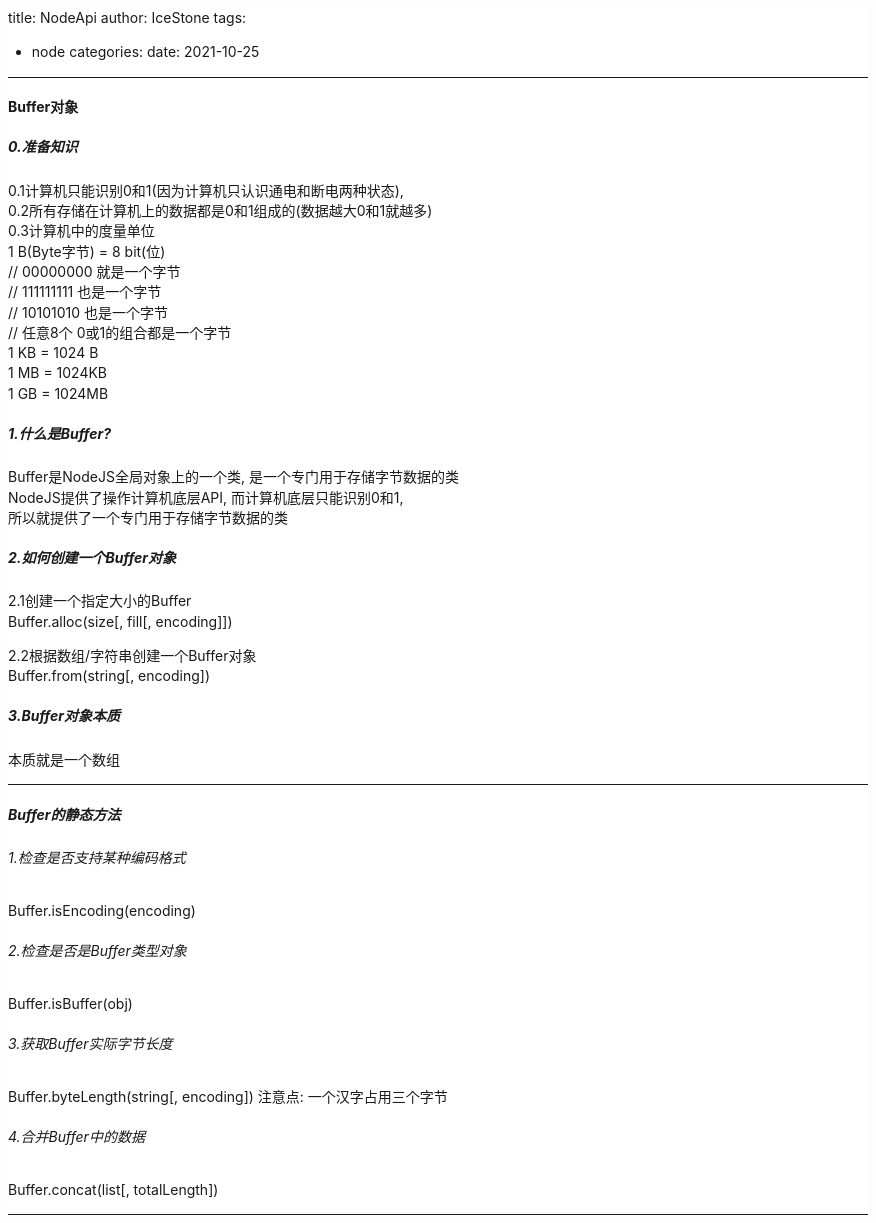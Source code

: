 title: NodeApi
author: IceStone 
tags: 
  - node
categories: 
date: 2021-10-25
---
#### Buffer对象  

##### 0.准备知识  
0.1计算机只能识别0和1(因为计算机只认识通电和断电两种状态),  
0.2所有存储在计算机上的数据都是0和1组成的(数据越大0和1就越多)  
0.3计算机中的度量单位  
1 B(Byte字节) = 8 bit(位)  
// 00000000  就是一个字节  
// 111111111 也是一个字节  
// 10101010  也是一个字节  
// 任意8个 0或1的组合都是一个字节  
1 KB = 1024 B  
1 MB = 1024KB  
1 GB = 1024MB  
  
##### 1.什么是Buffer?  
Buffer是NodeJS全局对象上的一个类, 是一个专门用于存储字节数据的类  
NodeJS提供了操作计算机底层API, 而计算机底层只能识别0和1,  
所以就提供了一个专门用于存储字节数据的类  
  
##### 2.如何创建一个Buffer对象  
2.1创建一个指定大小的Buffer  
Buffer.alloc(size[, fill[, encoding]])  

2.2根据数组/字符串创建一个Buffer对象  
Buffer.from(string[, encoding])  
  
##### 3.Buffer对象本质  
本质就是一个数组  

---

##### Buffer的静态方法  

###### 1.检查是否支持某种编码格式
Buffer.isEncoding(encoding)

###### 2.检查是否是Buffer类型对象
Buffer.isBuffer(obj)

###### 3.获取Buffer实际字节长度
Buffer.byteLength(string[, encoding])
注意点: 一个汉字占用三个字节

###### 4.合并Buffer中的数据
Buffer.concat(list[, totalLength])

---